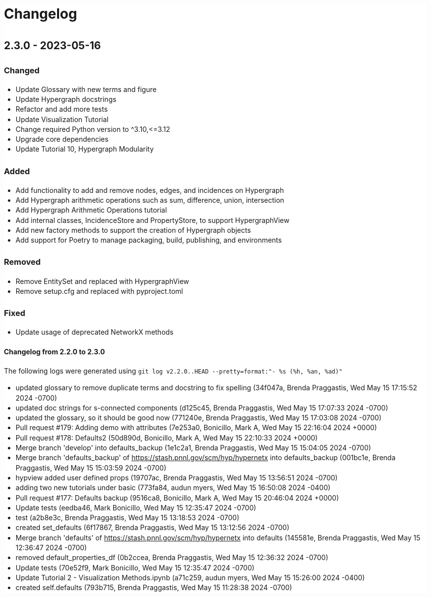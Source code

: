 # Changelog

## 2.3.0 - 2023-05-16

### Changed

- Update Glossary with new terms and figure
- Update Hypergraph docstrings
- Refactor and add more tests
- Update Visualization Tutorial
- Change required Python version to ^3.10,<=3.12
- Upgrade core dependencies
- Update Tutorial 10, Hypergraph Modularity

### Added

- Add functionality to add and remove nodes, edges, and incidences on Hypergraph
- Add Hypergraph arithmetic operations  such as sum, difference, union, intersection
- Add Hypergraph Arithmetic Operations tutorial
- Add internal classes, IncidenceStore and PropertyStore, to support HypergraphView
- Add new factory methods to support the creation of Hypergraph objects
- Add support for Poetry to manage packaging, build, publishing, and environments

### Removed

- Remove EntitySet and replaced with HypergraphView
- Remove setup.cfg and replaced with pyproject.toml

### Fixed

- Update usage of deprecated NetworkX methods

#### Changelog from 2.2.0 to 2.3.0

The following logs were generated using `git log v2.2.0..HEAD --pretty=format:"- %s (%h, %an, %ad)"`

- updated glossary to remove duplicate terms and docstring to fix spelling (34f047a, Brenda Praggastis, Wed May 15 17:15:52 2024 -0700)
- updated doc strings for s-connected components (d125c45, Brenda Praggastis, Wed May 15 17:07:33 2024 -0700)
- updated the glossary, so it should be good now (771240e, Brenda Praggastis, Wed May 15 17:03:08 2024 -0700)
- Pull request #179: Adding demo with attributes (7e253a0, Bonicillo, Mark A, Wed May 15 22:16:04 2024 +0000)
- Pull request #178: Defaults2 (50d890d, Bonicillo, Mark A, Wed May 15 22:10:33 2024 +0000)
- Merge branch 'develop' into defaults_backup (1e1c2a1, Brenda Praggastis, Wed May 15 15:04:05 2024 -0700)
- Merge branch 'defaults_backup' of https://stash.pnnl.gov/scm/hyp/hypernetx into defaults_backup (001bc1e, Brenda Praggastis, Wed May 15 15:03:59 2024 -0700)
- hypview added user defined props (19707ac, Brenda Praggastis, Wed May 15 13:56:51 2024 -0700)
- adding two new tutorials under basic (773fa84, audun myers, Wed May 15 16:50:08 2024 -0400)
- Pull request #177: Defaults backup (9516ca8, Bonicillo, Mark A, Wed May 15 20:46:04 2024 +0000)
- Update tests (eedba46, Mark Bonicillo, Wed May 15 12:35:47 2024 -0700)
- test (a2b8e3c, Brenda Praggastis, Wed May 15 13:18:53 2024 -0700)
- created set_defaults (6f17867, Brenda Praggastis, Wed May 15 13:12:56 2024 -0700)
- Merge branch 'defaults' of https://stash.pnnl.gov/scm/hyp/hypernetx into defaults (145581e, Brenda Praggastis, Wed May 15 12:36:47 2024 -0700)
- removed default_properties_df (0b2ccea, Brenda Praggastis, Wed May 15 12:36:32 2024 -0700)
- Update tests (70e52f9, Mark Bonicillo, Wed May 15 12:35:47 2024 -0700)
- Update Tutorial 2 - Visualization Methods.ipynb (a71c259, audun myers, Wed May 15 15:26:00 2024 -0400)
- created self.defaults (793b715, Brenda Praggastis, Wed May 15 11:28:38 2024 -0700)